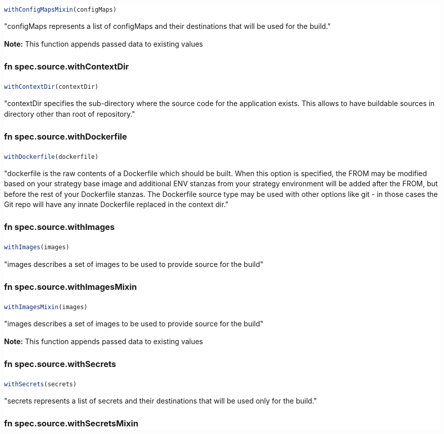 ```ts
withConfigMapsMixin(configMaps)
```

"configMaps represents a list of configMaps and their destinations that will be used for the build."

**Note:** This function appends passed data to existing values

### fn spec.source.withContextDir

```ts
withContextDir(contextDir)
```

"contextDir specifies the sub-directory where the source code for the application exists. This allows to have buildable sources in directory other than root of repository."

### fn spec.source.withDockerfile

```ts
withDockerfile(dockerfile)
```

"dockerfile is the raw contents of a Dockerfile which should be built. When this option is specified, the FROM may be modified based on your strategy base image and additional ENV stanzas from your strategy environment will be added after the FROM, but before the rest of your Dockerfile stanzas. The Dockerfile source type may be used with other options like git - in those cases the Git repo will have any innate Dockerfile replaced in the context dir."

### fn spec.source.withImages

```ts
withImages(images)
```

"images describes a set of images to be used to provide source for the build"

### fn spec.source.withImagesMixin

```ts
withImagesMixin(images)
```

"images describes a set of images to be used to provide source for the build"

**Note:** This function appends passed data to existing values

### fn spec.source.withSecrets

```ts
withSecrets(secrets)
```

"secrets represents a list of secrets and their destinations that will be used only for the build."

### fn spec.source.withSecretsMixin
